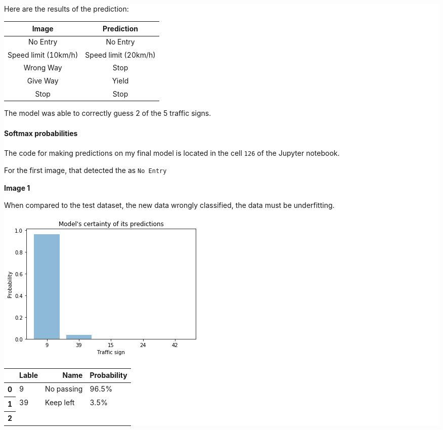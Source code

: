 Here are the results of the prediction:

| Image			        |     Prediction	        					|
|:---------------------:|:---------------------------------------------:|
| No Entry      		| No Entry   									|
| Speed limit (10km/h) | Speed limit (20km/h) |
| Wrong Way					| Stop											|
| Give Way	      		| Yield					 				|
| Stop			| Stop      							|


The model was able to correctly guess 2 of the 5 traffic signs.

#### Softmax probabilities

The code for making predictions on my final model is located in the cell `126` of the Jupyter notebook.

For the first image, that detected the as `No Entry`

**Image 1**

When compared to the test dataset, the new data wrongly classified, the data must be underfitting.

![Image 1 probability](https://github.com/akshaybabloo/Car-ND/raw/master/Project_2/images/image1_p.png)

<table>
  <thead>
    <tr style="text-align: right;">
      <th></th>
      <th>Lable</th>
      <th>Name</th>
      <th>Probability</th>
    </tr>
  </thead>
  <tbody>
    <tr>
      <th>0</th>
      <td>9</td>
      <td>No passing</td>
      <td>96.5%</td>
    </tr>
    <tr>
      <th>1</th>
      <td>39</td>
      <td>Keep left</td>
      <td>3.5%</td>
    </tr>
    <tr>
      <th>2</th>